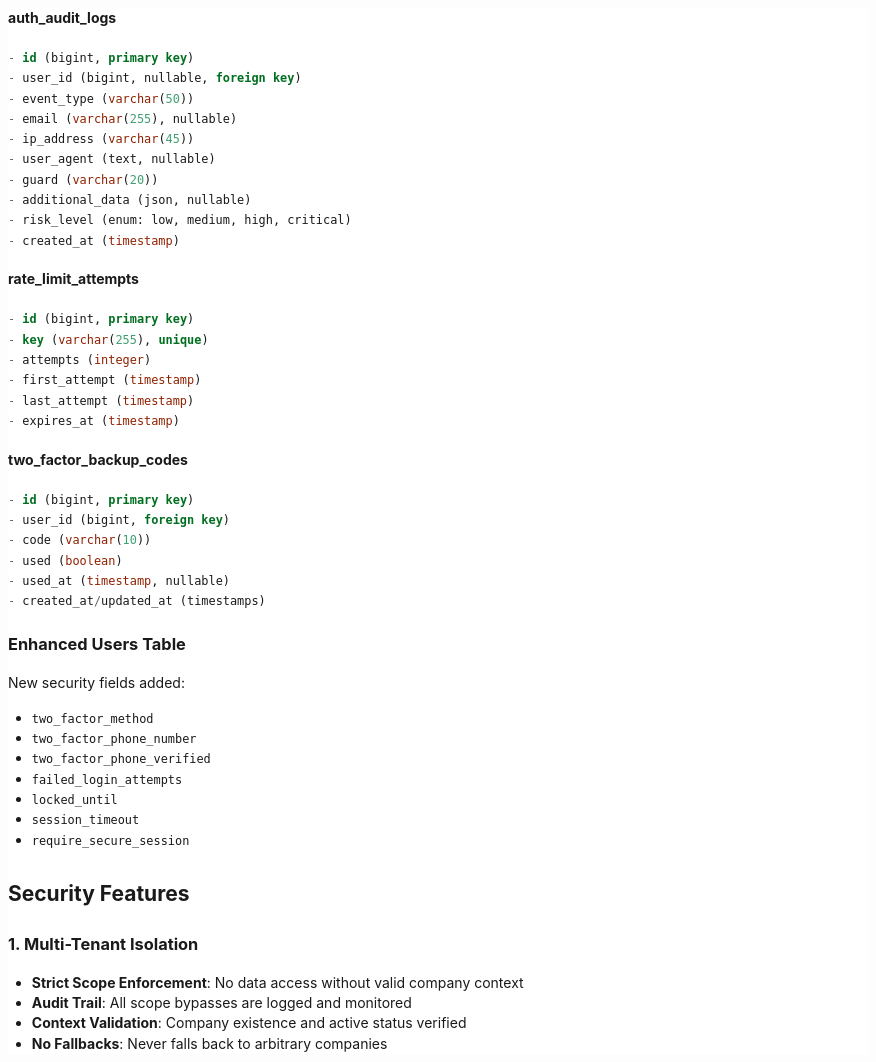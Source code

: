 #### auth_audit_logs
```sql
- id (bigint, primary key)
- user_id (bigint, nullable, foreign key)
- event_type (varchar(50)) 
- email (varchar(255), nullable)
- ip_address (varchar(45))
- user_agent (text, nullable)
- guard (varchar(20))
- additional_data (json, nullable)
- risk_level (enum: low, medium, high, critical)
- created_at (timestamp)
```

#### rate_limit_attempts
```sql
- id (bigint, primary key)
- key (varchar(255), unique)
- attempts (integer)
- first_attempt (timestamp)
- last_attempt (timestamp)
- expires_at (timestamp)
```

#### two_factor_backup_codes
```sql
- id (bigint, primary key)
- user_id (bigint, foreign key)
- code (varchar(10))
- used (boolean)
- used_at (timestamp, nullable)
- created_at/updated_at (timestamps)
```

### Enhanced Users Table
New security fields added:
- `two_factor_method`
- `two_factor_phone_number`
- `two_factor_phone_verified`
- `failed_login_attempts`
- `locked_until`
- `session_timeout`
- `require_secure_session`

## Security Features

### 1. Multi-Tenant Isolation
- **Strict Scope Enforcement**: No data access without valid company context
- **Audit Trail**: All scope bypasses are logged and monitored
- **Context Validation**: Company existence and active status verified
- **No Fallbacks**: Never falls back to arbitrary companies

